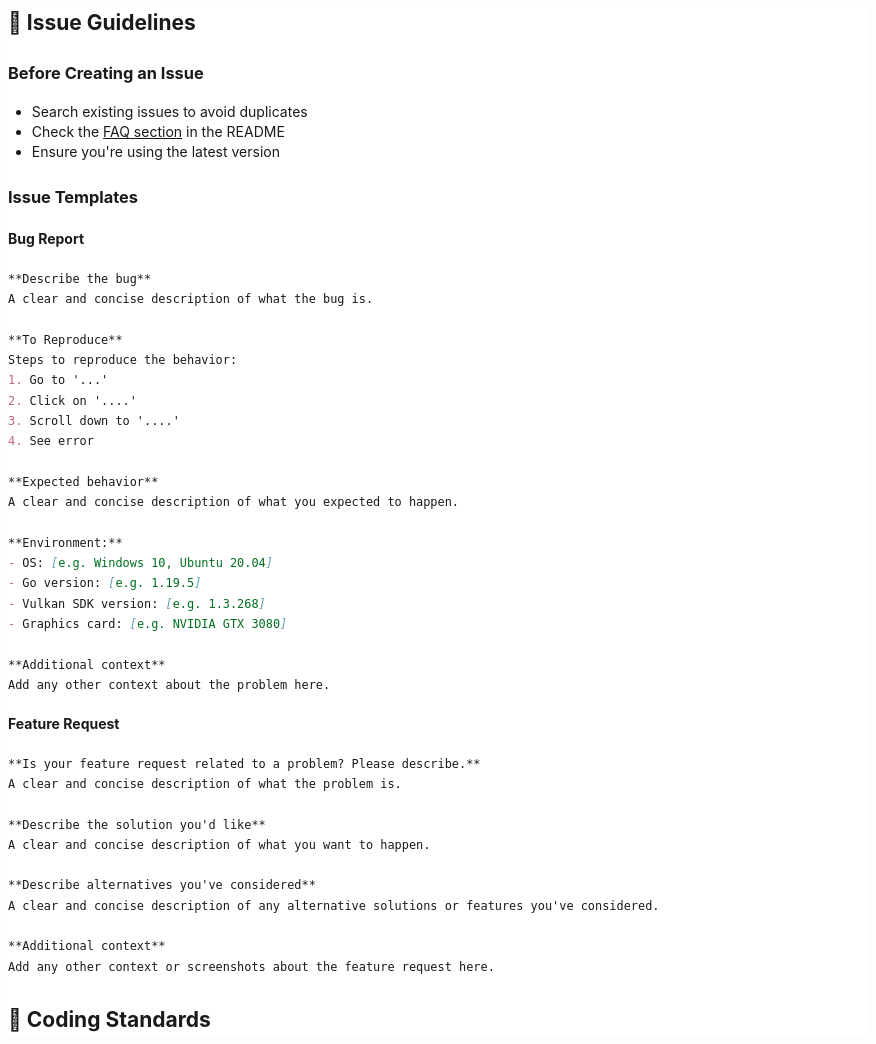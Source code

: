 ## 🐛 Issue Guidelines

### Before Creating an Issue

- Search existing issues to avoid duplicates
- Check the [FAQ section](README.md#-faq) in the README
- Ensure you're using the latest version

### Issue Templates

#### Bug Report
```markdown
**Describe the bug**
A clear and concise description of what the bug is.

**To Reproduce**
Steps to reproduce the behavior:
1. Go to '...'
2. Click on '....'
3. Scroll down to '....'
4. See error

**Expected behavior**
A clear and concise description of what you expected to happen.

**Environment:**
- OS: [e.g. Windows 10, Ubuntu 20.04]
- Go version: [e.g. 1.19.5]
- Vulkan SDK version: [e.g. 1.3.268]
- Graphics card: [e.g. NVIDIA GTX 3080]

**Additional context**
Add any other context about the problem here.
```

#### Feature Request
```markdown
**Is your feature request related to a problem? Please describe.**
A clear and concise description of what the problem is.

**Describe the solution you'd like**
A clear and concise description of what you want to happen.

**Describe alternatives you've considered**
A clear and concise description of any alternative solutions or features you've considered.

**Additional context**
Add any other context or screenshots about the feature request here.
```

## 📝 Coding Standards
